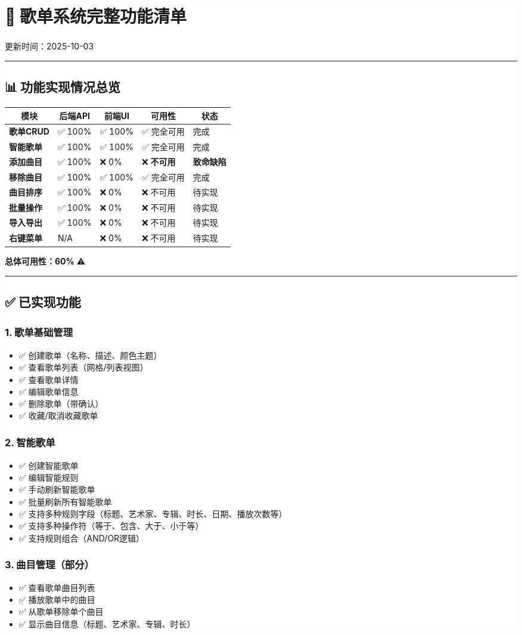 # 🎵 歌单系统完整功能清单

更新时间：2025-10-03

---

## 📊 功能实现情况总览

| 模块 | 后端API | 前端UI | 可用性 | 状态 |
|------|---------|--------|--------|------|
| **歌单CRUD** | ✅ 100% | ✅ 100% | ✅ 完全可用 | 完成 |
| **智能歌单** | ✅ 100% | ✅ 100% | ✅ 完全可用 | 完成 |
| **添加曲目** | ✅ 100% | ❌ 0% | ❌ **不可用** | **致命缺陷** |
| **移除曲目** | ✅ 100% | ✅ 100% | ✅ 完全可用 | 完成 |
| **曲目排序** | ✅ 100% | ❌ 0% | ❌ 不可用 | 待实现 |
| **批量操作** | ✅ 100% | ❌ 0% | ❌ 不可用 | 待实现 |
| **导入导出** | ✅ 100% | ❌ 0% | ❌ 不可用 | 待实现 |
| **右键菜单** | N/A | ❌ 0% | ❌ 不可用 | 待实现 |

**总体可用性：60%** ⚠️

---

## ✅ 已实现功能

### 1. 歌单基础管理
- ✅ 创建歌单（名称、描述、颜色主题）
- ✅ 查看歌单列表（网格/列表视图）
- ✅ 查看歌单详情
- ✅ 编辑歌单信息
- ✅ 删除歌单（带确认）
- ✅ 收藏/取消收藏歌单

### 2. 智能歌单
- ✅ 创建智能歌单
- ✅ 编辑智能规则
- ✅ 手动刷新智能歌单
- ✅ 批量刷新所有智能歌单
- ✅ 支持多种规则字段（标题、艺术家、专辑、时长、日期、播放次数等）
- ✅ 支持多种操作符（等于、包含、大于、小于等）
- ✅ 支持规则组合（AND/OR逻辑）

### 3. 曲目管理（部分）
- ✅ 查看歌单曲目列表
- ✅ 播放歌单中的曲目
- ✅ 从歌单移除单个曲目
- ✅ 显示曲目信息（标题、艺术家、专辑、时长）
